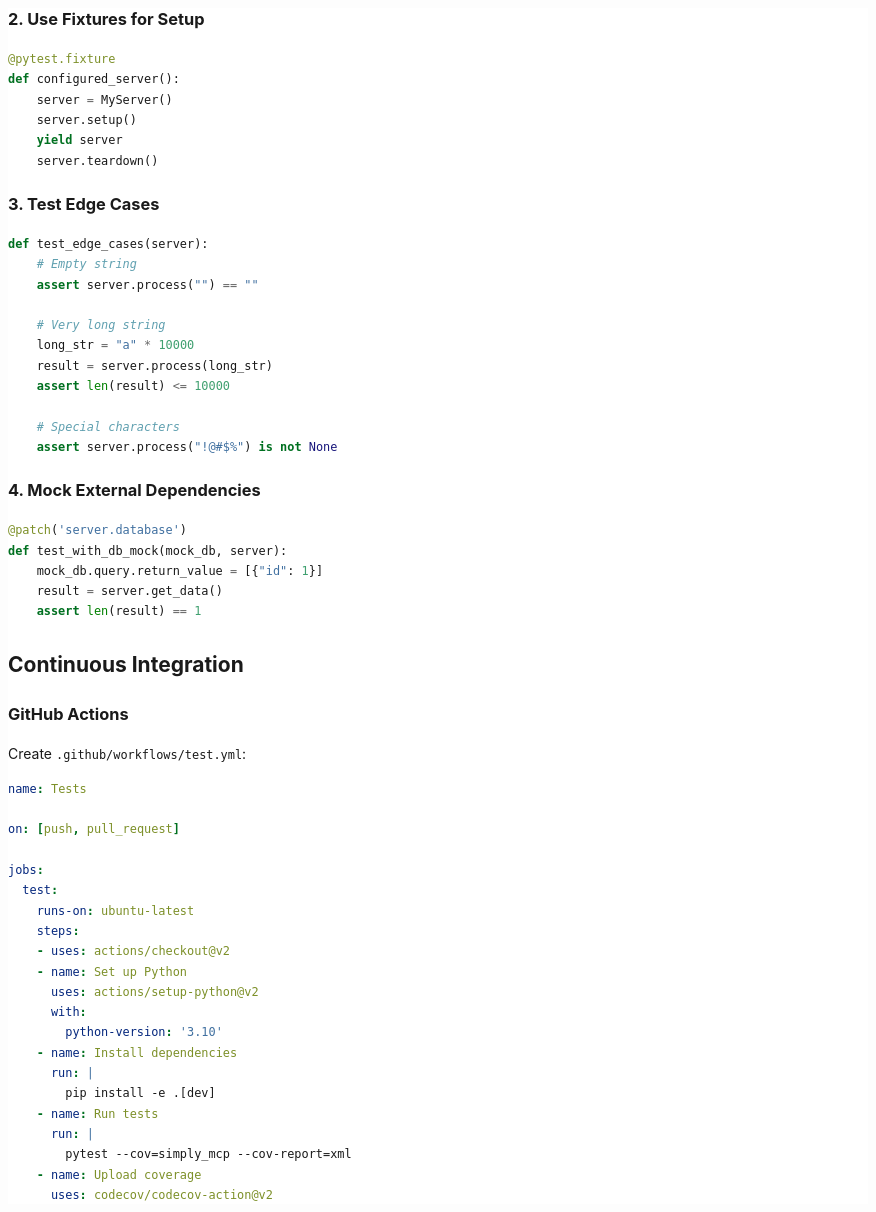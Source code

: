 ### 2. Use Fixtures for Setup

```python
@pytest.fixture
def configured_server():
    server = MyServer()
    server.setup()
    yield server
    server.teardown()
```

### 3. Test Edge Cases

```python
def test_edge_cases(server):
    # Empty string
    assert server.process("") == ""

    # Very long string
    long_str = "a" * 10000
    result = server.process(long_str)
    assert len(result) <= 10000

    # Special characters
    assert server.process("!@#$%") is not None
```

### 4. Mock External Dependencies

```python
@patch('server.database')
def test_with_db_mock(mock_db, server):
    mock_db.query.return_value = [{"id": 1}]
    result = server.get_data()
    assert len(result) == 1
```

## Continuous Integration

### GitHub Actions

Create `.github/workflows/test.yml`:

```yaml
name: Tests

on: [push, pull_request]

jobs:
  test:
    runs-on: ubuntu-latest
    steps:
    - uses: actions/checkout@v2
    - name: Set up Python
      uses: actions/setup-python@v2
      with:
        python-version: '3.10'
    - name: Install dependencies
      run: |
        pip install -e .[dev]
    - name: Run tests
      run: |
        pytest --cov=simply_mcp --cov-report=xml
    - name: Upload coverage
      uses: codecov/codecov-action@v2
```